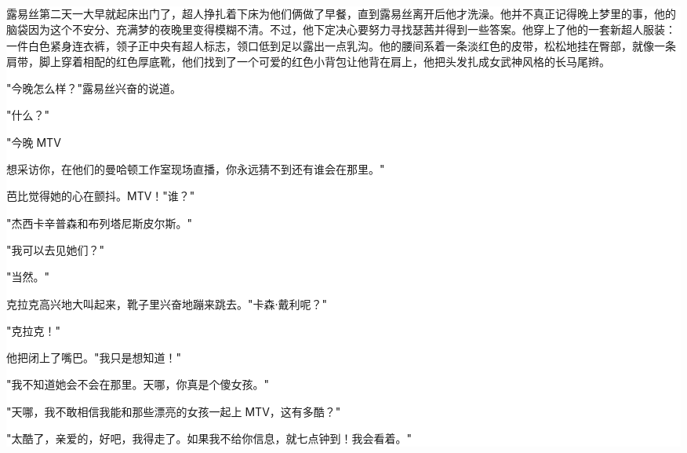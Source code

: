 


露易丝第二天一大早就起床出门了，超人挣扎着下床为他们俩做了早餐，直到露易丝离开后他才洗澡。他并不真正记得晚上梦里的事，他的脑袋因为这个不安分、充满梦的夜晚里变得模糊不清。不过，他下定决心要努力寻找瑟茜并得到一些答案。他穿上了他的一套新超人服装：一件白色紧身连衣裤，领子正中央有超人标志，领口低到足以露出一点乳沟。他的腰间系着一条淡红色的皮带，松松地挂在臀部，就像一条肩带，脚上穿着相配的红色厚底靴，他们找到了一个可爱的红色小背包让他背在肩上，他把头发扎成女武神风格的长马尾辫。





"今晚怎么样？"露易丝兴奋的说道。



"什么？"





"今晚 MTV

想采访你，在他们的曼哈顿工作室现场直播，你永远猜不到还有谁会在那里。"





芭比觉得她的心在颤抖。MTV！"谁？"





"杰西卡辛普森和布列塔尼斯皮尔斯。"



"我可以去见她们？"



"当然。"





克拉克高兴地大叫起来，靴子里兴奋地蹦来跳去。"卡森·戴利呢？"



"克拉克！"



他把闭上了嘴巴。"我只是想知道！"





"我不知道她会不会在那里。天哪，你真是个傻女孩。"



"天哪，我不敢相信我能和那些漂亮的女孩一起上 MTV，这有多酷？"





"太酷了，亲爱的，好吧，我得走了。如果我不给你信息，就七点钟到！我会看着。"




